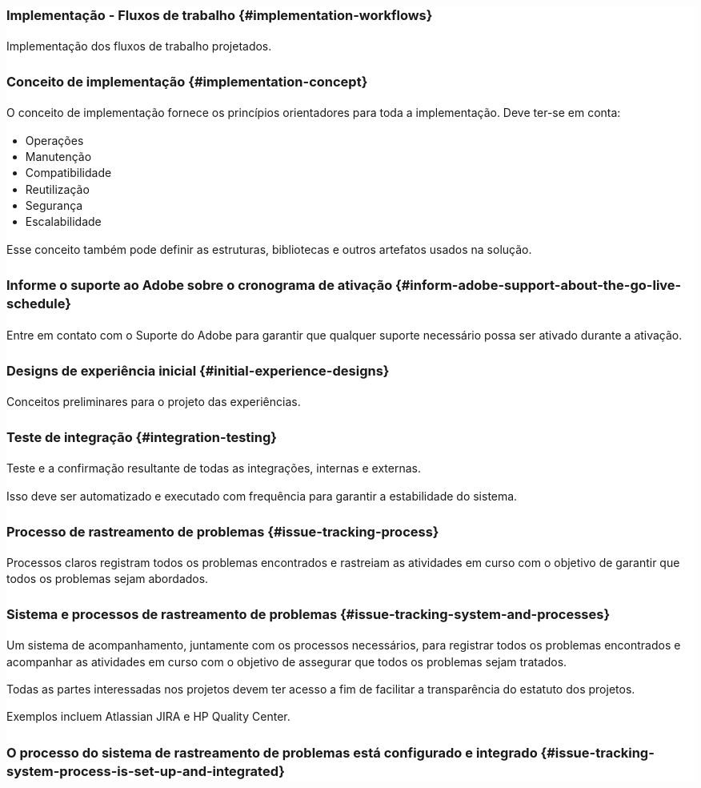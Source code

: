 ### Implementação - Fluxos de trabalho {#implementation-workflows}

Implementação dos fluxos de trabalho projetados.

### Conceito de implementação {#implementation-concept}

O conceito de implementação fornece os princípios orientadores para toda a implementação. Deve ter-se em conta:

* Operações
* Manutenção
* Compatibilidade
* Reutilização
* Segurança
* Escalabilidade

Esse conceito também pode definir as estruturas, bibliotecas e outros artefatos usados na solução.

### Informe o suporte ao Adobe sobre o cronograma de ativação {#inform-adobe-support-about-the-go-live-schedule}

Entre em contato com o Suporte do Adobe para garantir que qualquer suporte necessário possa ser ativado durante a ativação.

### Designs de experiência inicial {#initial-experience-designs}

Conceitos preliminares para o projeto das experiências.

### Teste de integração {#integration-testing}

Teste e a confirmação resultante de todas as integrações, internas e externas.

Isso deve ser automatizado e executado com frequência para garantir a estabilidade do sistema.

### Processo de rastreamento de problemas {#issue-tracking-process}

Processos claros registram todos os problemas encontrados e rastreiam as atividades em curso com o objetivo de garantir que todos os problemas sejam abordados.

### Sistema e processos de rastreamento de problemas {#issue-tracking-system-and-processes}

Um sistema de acompanhamento, juntamente com os processos necessários, para registrar todos os problemas encontrados e acompanhar as atividades em curso com o objetivo de assegurar que todos os problemas sejam tratados.

Todas as partes interessadas nos projetos devem ter acesso a fim de facilitar a transparência do estatuto dos projetos.

Exemplos incluem Atlassian JIRA e HP Quality Center.

### O processo do sistema de rastreamento de problemas está configurado e integrado {#issue-tracking-system-process-is-set-up-and-integrated}
